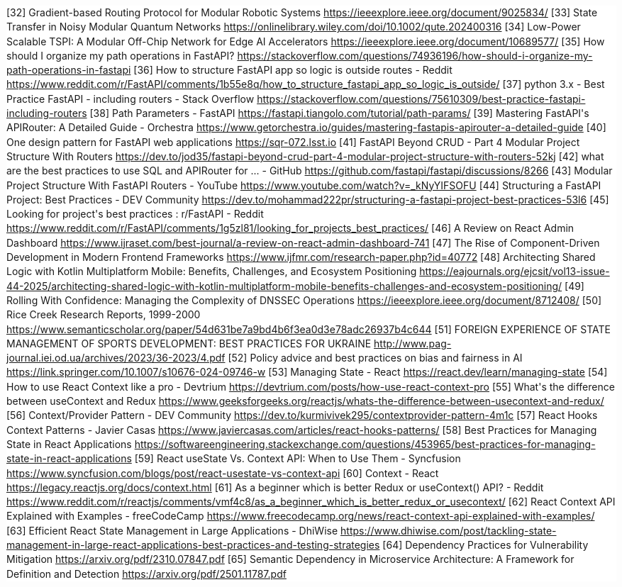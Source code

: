 [32] Gradient-based Routing Protocol for Modular Robotic Systems https://ieeexplore.ieee.org/document/9025834/
[33] State Transfer in Noisy Modular Quantum Networks https://onlinelibrary.wiley.com/doi/10.1002/qute.202400316
[34] Low-Power Scalable TSPI: A Modular Off-Chip Network for Edge AI Accelerators https://ieeexplore.ieee.org/document/10689577/
[35] How should I organize my path operations in FastAPI? https://stackoverflow.com/questions/74936196/how-should-i-organize-my-path-operations-in-fastapi
[36] How to structure FastAPI app so logic is outside routes - Reddit https://www.reddit.com/r/FastAPI/comments/1b55e8q/how_to_structure_fastapi_app_so_logic_is_outside/
[37] python 3.x - Best Practice FastAPI - including routers - Stack Overflow https://stackoverflow.com/questions/75610309/best-practice-fastapi-including-routers
[38] Path Parameters - FastAPI https://fastapi.tiangolo.com/tutorial/path-params/
[39] Mastering FastAPI's APIRouter: A Detailed Guide - Orchestra https://www.getorchestra.io/guides/mastering-fastapis-apirouter-a-detailed-guide
[40] One design pattern for FastAPI web applications https://sqr-072.lsst.io
[41] FastAPI Beyond CRUD - Part 4 Modular Project Structure With Routers https://dev.to/jod35/fastapi-beyond-crud-part-4-modular-project-structure-with-routers-52kj
[42] what are the best practices to use SQL and APIRouter for ... - GitHub https://github.com/fastapi/fastapi/discussions/8266
[43] Modular Project Structure With FastAPI Routers - YouTube https://www.youtube.com/watch?v=_kNyYIFSOFU
[44] Structuring a FastAPI Project: Best Practices - DEV Community https://dev.to/mohammad222pr/structuring-a-fastapi-project-best-practices-53l6
[45] Looking for project's best practices : r/FastAPI - Reddit https://www.reddit.com/r/FastAPI/comments/1g5zl81/looking_for_projects_best_practices/
[46] A Review on React Admin Dashboard https://www.ijraset.com/best-journal/a-review-on-react-admin-dashboard-741
[47] The Rise of Component-Driven Development in Modern Frontend Frameworks https://www.ijfmr.com/research-paper.php?id=40772
[48] Architecting Shared Logic with Kotlin Multiplatform Mobile: Benefits, Challenges, and Ecosystem Positioning https://eajournals.org/ejcsit/vol13-issue-44-2025/architecting-shared-logic-with-kotlin-multiplatform-mobile-benefits-challenges-and-ecosystem-positioning/
[49] Rolling With Confidence: Managing the Complexity of DNSSEC Operations https://ieeexplore.ieee.org/document/8712408/
[50] Rice Creek Research Reports, 1999-2000 https://www.semanticscholar.org/paper/54d631be7a9bd4b6f3ea0d3e78adc26937b4c644
[51] FOREIGN EXPERIENCE OF STATE MANAGEMENT OF SPORTS DEVELOPMENT: BEST PRACTICES FOR UKRAINE http://www.pag-journal.iei.od.ua/archives/2023/36-2023/4.pdf
[52] Policy advice and best practices on bias and fairness in AI https://link.springer.com/10.1007/s10676-024-09746-w
[53] Managing State - React https://react.dev/learn/managing-state
[54] How to use React Context like a pro - Devtrium https://devtrium.com/posts/how-use-react-context-pro
[55] What's the difference between useContext and Redux https://www.geeksforgeeks.org/reactjs/whats-the-difference-between-usecontext-and-redux/
[56] Context/Provider Pattern - DEV Community https://dev.to/kurmivivek295/contextprovider-pattern-4m1c
[57] React Hooks Context Patterns - Javier Casas https://www.javiercasas.com/articles/react-hooks-patterns/
[58] Best Practices for Managing State in React Applications https://softwareengineering.stackexchange.com/questions/453965/best-practices-for-managing-state-in-react-applications
[59] React useState Vs. Context API: When to Use Them - Syncfusion https://www.syncfusion.com/blogs/post/react-usestate-vs-context-api
[60] Context - React https://legacy.reactjs.org/docs/context.html
[61] As a beginner which is better Redux or useContext() API? - Reddit https://www.reddit.com/r/reactjs/comments/vmf4c8/as_a_beginner_which_is_better_redux_or_usecontext/
[62] React Context API Explained with Examples - freeCodeCamp https://www.freecodecamp.org/news/react-context-api-explained-with-examples/
[63] Efficient React State Management in Large Applications - DhiWise https://www.dhiwise.com/post/tackling-state-management-in-large-react-applications-best-practices-and-testing-strategies
[64] Dependency Practices for Vulnerability Mitigation https://arxiv.org/pdf/2310.07847.pdf
[65] Semantic Dependency in Microservice Architecture: A Framework for
  Definition and Detection https://arxiv.org/pdf/2501.11787.pdf